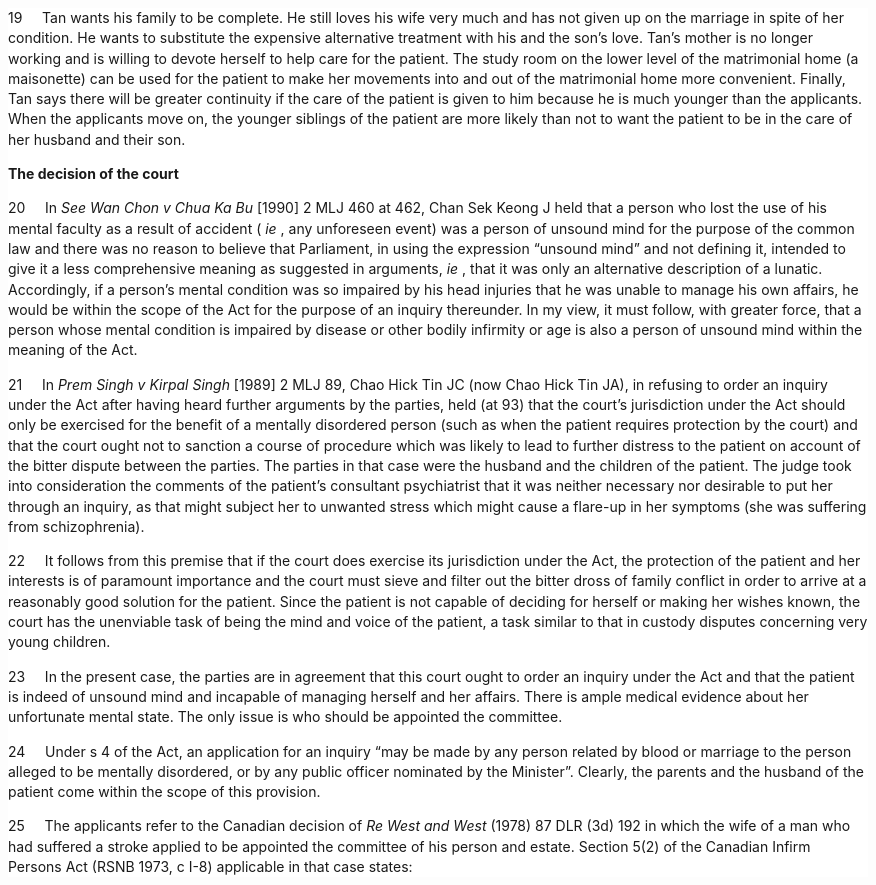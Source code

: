 19     Tan wants his family to be complete. He still loves his wife very much and has not given up on the marriage in spite of her condition. He wants to substitute the expensive alternative treatment with his and the son’s love. Tan’s mother is no longer working and is willing to devote herself to help care for the patient. The study room on the lower level of the matrimonial home (a maisonette) can be used for the patient to make her movements into and out of the matrimonial home more convenient. Finally, Tan says there will be greater continuity if the care of the patient is given to him because he is much younger than the applicants. When the applicants move on, the younger siblings of the patient are more likely than not to want the patient to be in the care of her husband and their son. 

**The decision of the court** 

20     In _See Wan Chon v Chua Ka Bu_ [1990] 2 MLJ 460 at 462, Chan Sek Keong J held that a person who lost the use of his mental faculty as a result of accident ( _ie_ , any unforeseen event) was a person of unsound mind for the purpose of the common law and there was no reason to believe that Parliament, in using the expression “unsound mind” and not defining it, intended to give it a less comprehensive meaning as suggested in arguments, _ie_ , that it was only an alternative description of a lunatic. Accordingly, if a person’s mental condition was so impaired by his head injuries that he was unable to manage his own affairs, he would be within the scope of the Act for the purpose of an inquiry thereunder. In my view, it must follow, with greater force, that a person whose mental condition is impaired by disease or other bodily infirmity or age is also a person of unsound mind within the meaning of the Act. 

21     In _Prem Singh v Kirpal Singh_ [1989] 2 MLJ 89, Chao Hick Tin JC (now Chao Hick Tin JA), in refusing to order an inquiry under the Act after having heard further arguments by the parties, held (at 93) that the court’s jurisdiction under the Act should only be exercised for the benefit of a mentally disordered person (such as when the patient requires protection by the court) and that the court ought not to sanction a course of procedure which was likely to lead to further distress to the patient on account of the bitter dispute between the parties. The parties in that case were the husband and the children of the patient. The judge took into consideration the comments of the patient’s consultant psychiatrist that it was neither necessary nor desirable to put her through an inquiry, as that might subject her to unwanted stress which might cause a flare-up in her symptoms (she was suffering from schizophrenia). 

22     It follows from this premise that if the court does exercise its jurisdiction under the Act, the protection of the patient and her interests is of paramount importance and the court must sieve and filter out the bitter dross of family conflict in order to arrive at a reasonably good solution for the patient. Since the patient is not capable of deciding for herself or making her wishes known, the court has the unenviable task of being the mind and voice of the patient, a task similar to that in custody disputes concerning very young children. 


23     In the present case, the parties are in agreement that this court ought to order an inquiry under the Act and that the patient is indeed of unsound mind and incapable of managing herself and her affairs. There is ample medical evidence about her unfortunate mental state. The only issue is who should be appointed the committee. 

24     Under s 4 of the Act, an application for an inquiry “may be made by any person related by blood or marriage to the person alleged to be mentally disordered, or by any public officer nominated by the Minister”. Clearly, the parents and the husband of the patient come within the scope of this provision. 

25     The applicants refer to the Canadian decision of _Re West and West_ (1978) 87 DLR (3d) 192 in which the wife of a man who had suffered a stroke applied to be appointed the committee of his person and estate. Section 5(2) of the Canadian Infirm Persons Act (RSNB 1973, c I-8) applicable in that case states: 
